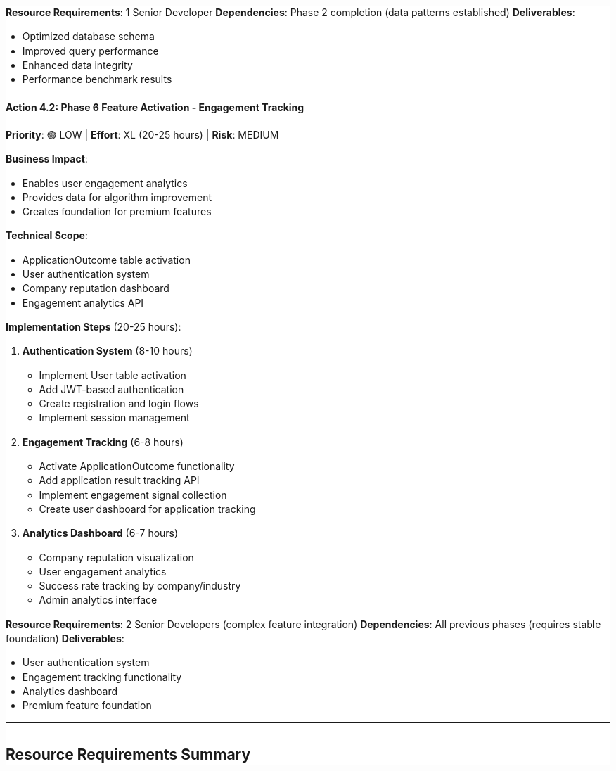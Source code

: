 **Resource Requirements**: 1 Senior Developer
**Dependencies**: Phase 2 completion (data patterns established)
**Deliverables**:
- Optimized database schema
- Improved query performance
- Enhanced data integrity
- Performance benchmark results

#### **Action 4.2: Phase 6 Feature Activation - Engagement Tracking**
**Priority**: 🟢 LOW | **Effort**: XL (20-25 hours) | **Risk**: MEDIUM

**Business Impact**:
- Enables user engagement analytics
- Provides data for algorithm improvement
- Creates foundation for premium features

**Technical Scope**:
- ApplicationOutcome table activation
- User authentication system
- Company reputation dashboard
- Engagement analytics API

**Implementation Steps** (20-25 hours):
1. **Authentication System** (8-10 hours)
   - Implement User table activation
   - Add JWT-based authentication
   - Create registration and login flows
   - Implement session management

2. **Engagement Tracking** (6-8 hours)
   - Activate ApplicationOutcome functionality
   - Add application result tracking API
   - Implement engagement signal collection
   - Create user dashboard for application tracking

3. **Analytics Dashboard** (6-7 hours)
   - Company reputation visualization
   - User engagement analytics
   - Success rate tracking by company/industry
   - Admin analytics interface

**Resource Requirements**: 2 Senior Developers (complex feature integration)
**Dependencies**: All previous phases (requires stable foundation)
**Deliverables**:
- User authentication system
- Engagement tracking functionality
- Analytics dashboard
- Premium feature foundation

---

## Resource Requirements Summary
